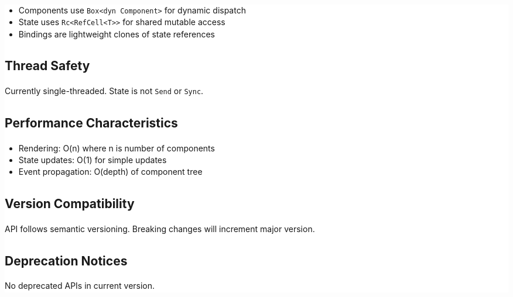 - Components use `Box<dyn Component>` for dynamic dispatch
- State uses `Rc<RefCell<T>>` for shared mutable access
- Bindings are lightweight clones of state references

## Thread Safety

Currently single-threaded. State is not `Send` or `Sync`.

## Performance Characteristics

- Rendering: O(n) where n is number of components
- State updates: O(1) for simple updates
- Event propagation: O(depth) of component tree

## Version Compatibility

API follows semantic versioning. Breaking changes will increment major version.

## Deprecation Notices

No deprecated APIs in current version.
